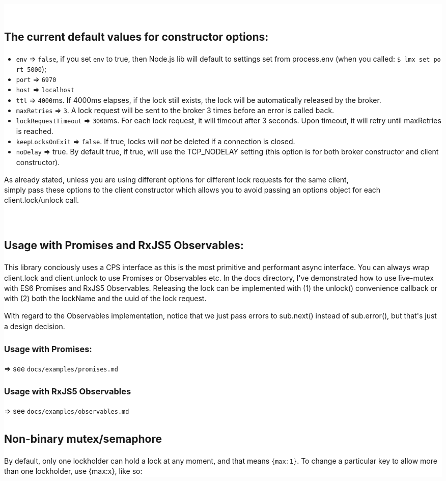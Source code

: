 <br>

## The current default values for constructor options:

* `env` => `false`, if you set `env` to true, then Node.js lib will default to settings set from process.env (when you called: `$ lmx set port 5000`);
* `port` => `6970`
* `host` => `localhost`
* `ttl` => `4000`ms. If 4000ms elapses, if the lock still exists, the lock will be automatically released by the broker.
* `maxRetries` => `3`. A lock request will be sent to the broker 3 times before an error is called back.
* `lockRequestTimeout` => `3000`ms. For each lock request, it will timeout after 3 seconds. Upon timeout, it will retry until maxRetries is reached.
* `keepLocksOnExit` => `false`. If true, locks will *not* be deleted if a connection is closed.
* `noDelay` => true. By default true, if true, will use the TCP_NODELAY setting (this option is for both broker constructor and client constructor).

As already stated, unless you are using different options for different lock requests for the same client, <br>
simply pass these options to the client constructor which allows you to avoid passing an options object for each <br>
client.lock/unlock call.


<br>

## Usage with Promises and RxJS5 Observables:
  
  This library conciously uses a CPS interface as this is the most primitive and performant async interface.
  You can always wrap client.lock and client.unlock to use Promises or Observables etc.
  In the docs directory, I've demonstrated how to use live-mutex with ES6 Promises and RxJS5 Observables.
  Releasing the lock can be implemented with (1) the unlock() convenience callback or with (2) both
  the lockName and the uuid of the lock request.
  
  With regard to the Observables implementation, notice that we just pass errors to sub.next() instead of sub.error(),
  but that's just a design decision.


### Usage with Promises:
 => see `docs/examples/promises.md`


### Usage with RxJS5 Observables
 => see `docs/examples/observables.md`



## Non-binary mutex/semaphore

By default, only one lockholder can hold a lock at any moment, and that means `{max:1}`.
To change a particular key to allow more than one lockholder, use {max:x}, like so:
